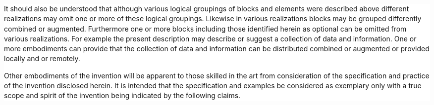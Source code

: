 It should also be understood that although various logical groupings of blocks and elements were described above different realizations may omit one or more of these logical groupings. Likewise in various realizations blocks may be grouped differently combined or augmented. Furthermore one or more blocks including those identified herein as optional can be omitted from various realizations. For example the present description may describe or suggest a collection of data and information. One or more embodiments can provide that the collection of data and information can be distributed combined or augmented or provided locally and or remotely.

Other embodiments of the invention will be apparent to those skilled in the art from consideration of the specification and practice of the invention disclosed herein. It is intended that the specification and examples be considered as exemplary only with a true scope and spirit of the invention being indicated by the following claims.

